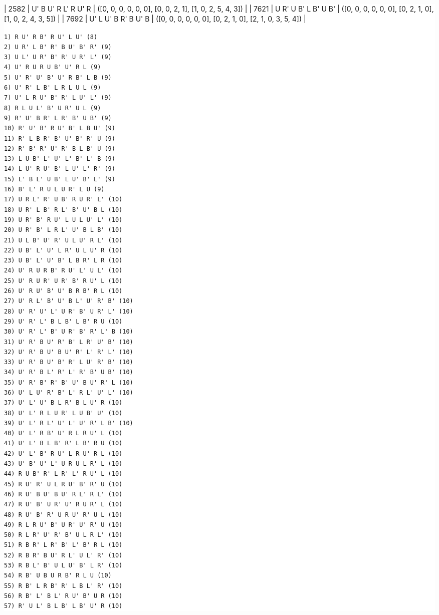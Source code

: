 | 2582 | U' B U' R L' R U' R | ([0, 0, 0, 0, 0, 0], [0, 0, 2, 1], [1, 0, 2, 5, 4, 3]) |
| 7621 | U R' U B' L B' U B' | ([0, 0, 0, 0, 0, 0], [0, 2, 1, 0], [1, 0, 2, 4, 3, 5]) |
| 7692 | U' L U' B R' B U' B | ([0, 0, 0, 0, 0, 0], [0, 2, 1, 0], [2, 1, 0, 3, 5, 4]) |


```
1) R U' R B' R U' L U' (8)
2) U R' L B' R' B U' B' R' (9)
3) U L' U R' B' R' U R' L' (9)
4) U' R U R U B' U' R L (9)
5) U' R' U' B' U' R B' L B (9)
6) U' R' L B' L R L U L (9)
7) U' L R U' B' R' L U' L' (9)
8) R L U L' B' U R' U L (9)
9) R' U' B R' L R' B' U B' (9)
10) R' U' B' R U' B' L B U' (9)
11) R' L B R' B' U' B' R' U (9)
12) R' B' R' U' R' B L B' U (9)
13) L U B' L' U' L' B' L' B (9)
14) L U' R U' B' L U' L' R' (9)
15) L' B L' U B' L U' B' L' (9)
16) B' L' R U L U R' L U (9)
17) U R L' R' U B' R U R' L' (10)
18) U R' L B' R L' B' U' B L (10)
19) U R' B' R U' L U L U' L' (10)
20) U R' B' L R L' U' B L B' (10)
21) U L B' U' R' U L U' R L' (10)
22) U B' L' U' L R' U L U' R (10)
23) U B' L' U' B' L B R' L R (10)
24) U' R U R B' R U' L' U L' (10)
25) U' R U R' U R' B' R U' L (10)
26) U' R U' B' U' B R B' R L (10)
27) U' R L' B' U' B L' U' R' B' (10)
28) U' R' U' L' U R' B' U R' L' (10)
29) U' R' L' B L B' L B' R U (10)
30) U' R' L' B' U R' B' R' L' B (10)
31) U' R' B U' R' B' L R' U' B' (10)
32) U' R' B U' B U' R' L' R' L' (10)
33) U' R' B U' B' R' L U' R' B' (10)
34) U' R' B L' R' L' R' B' U B' (10)
35) U' R' B' R' B' U' B U' R' L (10)
36) U' L U' R' B' L' R L' U' L' (10)
37) U' L' U' B L R' B L U' R (10)
38) U' L' R L U R' L U B' U' (10)
39) U' L' R L' U' L' U' R' L B' (10)
40) U' L' R B' U' R L R U' L (10)
41) U' L' B L B' R' L B' R U (10)
42) U' L' B' R U' L R U' R L (10)
43) U' B' U' L' U R U L R' L (10)
44) R U B' R' L R' L' R U' L (10)
45) R U' R' U L R U' B' R' U (10)
46) R U' B U' B U' R L' R L' (10)
47) R U' B' U R' U' R U R' L (10)
48) R U' B' R' U R U' R' U L (10)
49) R L R U' B' U R' U' R' U (10)
50) R L R' U' R' B' U L R L' (10)
51) R B R' L R' B' L' B' R L (10)
52) R B R' B U' R L' U L' R' (10)
53) R B L' B' U L U' B' L R' (10)
54) R B' U B U R B' R L U (10)
55) R B' L R B' R' L B L' R' (10)
56) R B' L' B L' R U' B' U R (10)
57) R' U L' B L B' L B' U' R (10)
```